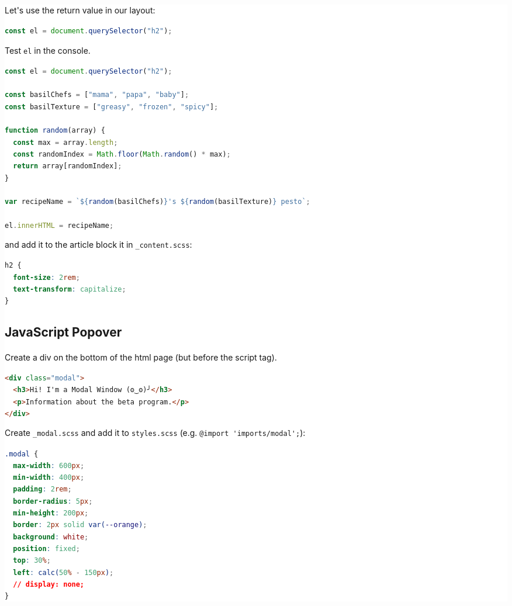 Let's use the return value in our layout:

```js
const el = document.querySelector("h2");
```

Test `el` in the console.

```js
const el = document.querySelector("h2");

const basilChefs = ["mama", "papa", "baby"];
const basilTexture = ["greasy", "frozen", "spicy"];

function random(array) {
  const max = array.length;
  const randomIndex = Math.floor(Math.random() * max);
  return array[randomIndex];
}

var recipeName = `${random(basilChefs)}'s ${random(basilTexture)} pesto`;

el.innerHTML = recipeName;
```

and add it to the article block it in `_content.scss`:

```css
h2 {
  font-size: 2rem;
  text-transform: capitalize;
}
```

## JavaScript Popover

Create a div on the bottom of the html page (but before the script tag).

```html
<div class="modal">
  <h3>Hi! I'm a Modal Window (ʘ‿ʘ)╯</h3>
  <p>Information about the beta program.</p>
</div>
```

Create `_modal.scss` and add it to `styles.scss` (e.g. `@import 'imports/modal';`):

```css
.modal {
  max-width: 600px;
  min-width: 400px;
  padding: 2rem;
  border-radius: 5px;
  min-height: 200px;
  border: 2px solid var(--orange);
  background: white;
  position: fixed;
  top: 30%;
  left: calc(50% - 150px);
  // display: none;
}
```
